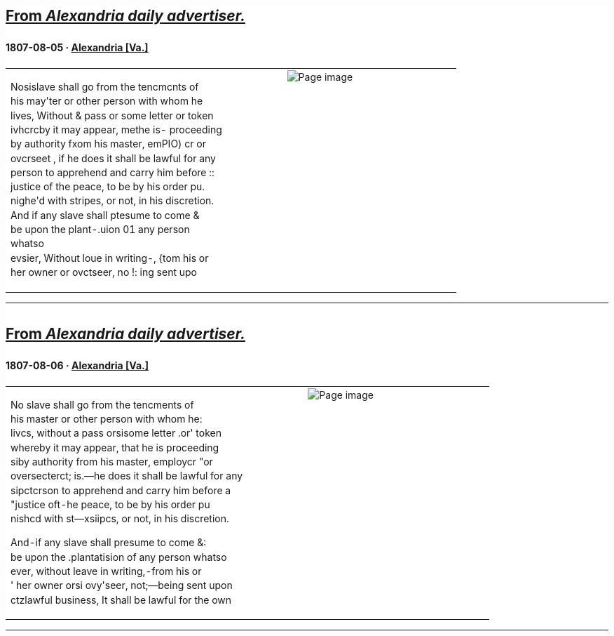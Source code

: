 
## [From _Alexandria daily advertiser._](https://www.loc.gov/resource/sn84024012/1807-08-05/ed-1/?sp=3)

#### 1807-08-05 &middot; [Alexandria [Va.]](http://dbpedia.org/resource/Alexandria%2C_Virginia)

<table style="width: 100%;"><tr><td style="width: 50%">

  
Nosislave shall go from the tencmcnts of  
his may&#x27;ter or other person with whom he  
lives, Without &amp; pass or some letter or token  
ivhcrcby it may appear, methe is- proceeding  
by authority fxom his master, emPIO) cr or  
ovcrseet , if he does it shall be lawful for any  
person to apprehend and carry him before ::  
justice of the peace, to be by his order pu.  
nighe&#x27;d with stripes, or not, in his discretion.  
And if any slave shall ptesume to come &amp;  
be upon the plant-.uion 01 any person whatso­  
evsier, Without loue in writing-, {tom his or  
her owner or ovctseer, no !: ing sent upo
</td><td style="width: 50%; max-height: 75%; margin: auto; display: block;">
<img alt="Page image" src="https://tile.loc.gov/image-services/iiif/service:ndnp:vi:batch_vi_flyingsquirrels_ver03:data:sn84024012:00414216067:1807080501:0289/pct:70.1386839775745,81.93088894750726,22.3123832005508,9.516691579471848/!600,600/0/default.jpg"/>
</td>
</tr></table>

---

## [From _Alexandria daily advertiser._](https://www.loc.gov/resource/sn84024012/1807-08-06/ed-1/?sp=1)

#### 1807-08-06 &middot; [Alexandria [Va.]](http://dbpedia.org/resource/Alexandria%2C_Virginia)

<table style="width: 100%;"><tr><td style="width: 50%">

  
  
No slave shall go from the tencments of  
his master or other person with whom he:­  
livcs, without a pass orsisome letter .or&#x27; token  
whereby it may appear, that he is proceeding  
siby authority from his master, employcr &quot;or  
oversecterct; is.—he does it shall be lawful for any  
sipctcrson to apprehend and carry him before a  
&quot;justice oft-he peace, to be by his order pu­  
nishcd with st—xsiipcs, or not, in his discretion.  
  
And-if any slave shall presume to come &amp;:  
be upon the .plantatision of any person whatso­  
ever, without leave in writing,-from his or  
&#x27; her owner orsi ovy&#x27;seer, not;—being sent upon  
ctzlawful business, It shall be lawful for the own
</td><td style="width: 50%; max-height: 75%; margin: auto; display: block;">
<img alt="Page image" src="https://tile.loc.gov/image-services/iiif/service:ndnp:vi:batch_vi_flyingsquirrels_ver03:data:sn84024012:00414216067:1807080601:0291/pct:70.02376708259061,81.00465443049092,22.86591404238463,10.646643833611428/!600,600/0/default.jpg"/>
</td>
</tr></table>

---